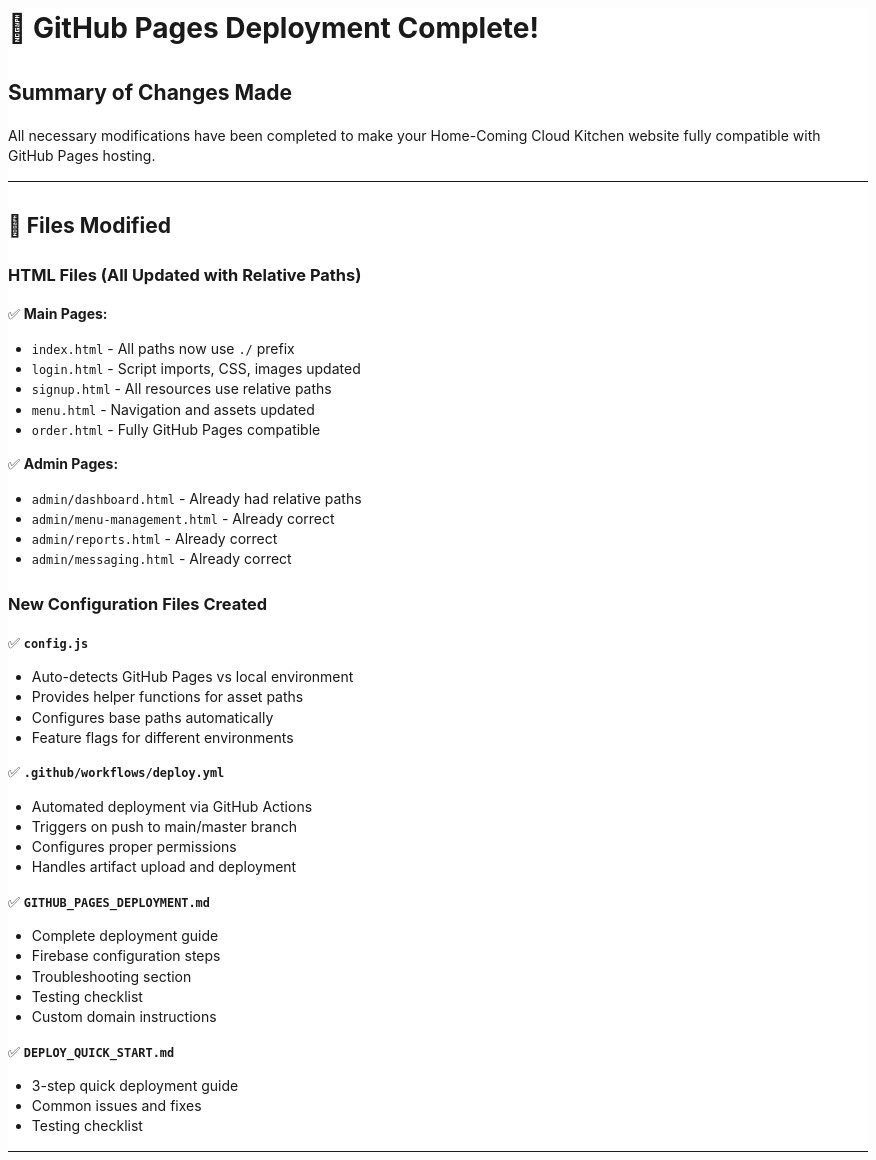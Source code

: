 # 🎉 GitHub Pages Deployment Complete!

## Summary of Changes Made

All necessary modifications have been completed to make your Home-Coming Cloud Kitchen website fully compatible with GitHub Pages hosting.

---

## 📝 Files Modified

### HTML Files (All Updated with Relative Paths)
✅ **Main Pages:**
- `index.html` - All paths now use `./` prefix
- `login.html` - Script imports, CSS, images updated
- `signup.html` - All resources use relative paths
- `menu.html` - Navigation and assets updated
- `order.html` - Fully GitHub Pages compatible

✅ **Admin Pages:**
- `admin/dashboard.html` - Already had relative paths
- `admin/menu-management.html` - Already correct
- `admin/reports.html` - Already correct
- `admin/messaging.html` - Already correct

### New Configuration Files Created

✅ **`config.js`**
- Auto-detects GitHub Pages vs local environment
- Provides helper functions for asset paths
- Configures base paths automatically
- Feature flags for different environments

✅ **`.github/workflows/deploy.yml`**
- Automated deployment via GitHub Actions
- Triggers on push to main/master branch
- Configures proper permissions
- Handles artifact upload and deployment

✅ **`GITHUB_PAGES_DEPLOYMENT.md`**
- Complete deployment guide
- Firebase configuration steps
- Troubleshooting section
- Testing checklist
- Custom domain instructions

✅ **`DEPLOY_QUICK_START.md`**
- 3-step quick deployment guide
- Common issues and fixes
- Testing checklist

---